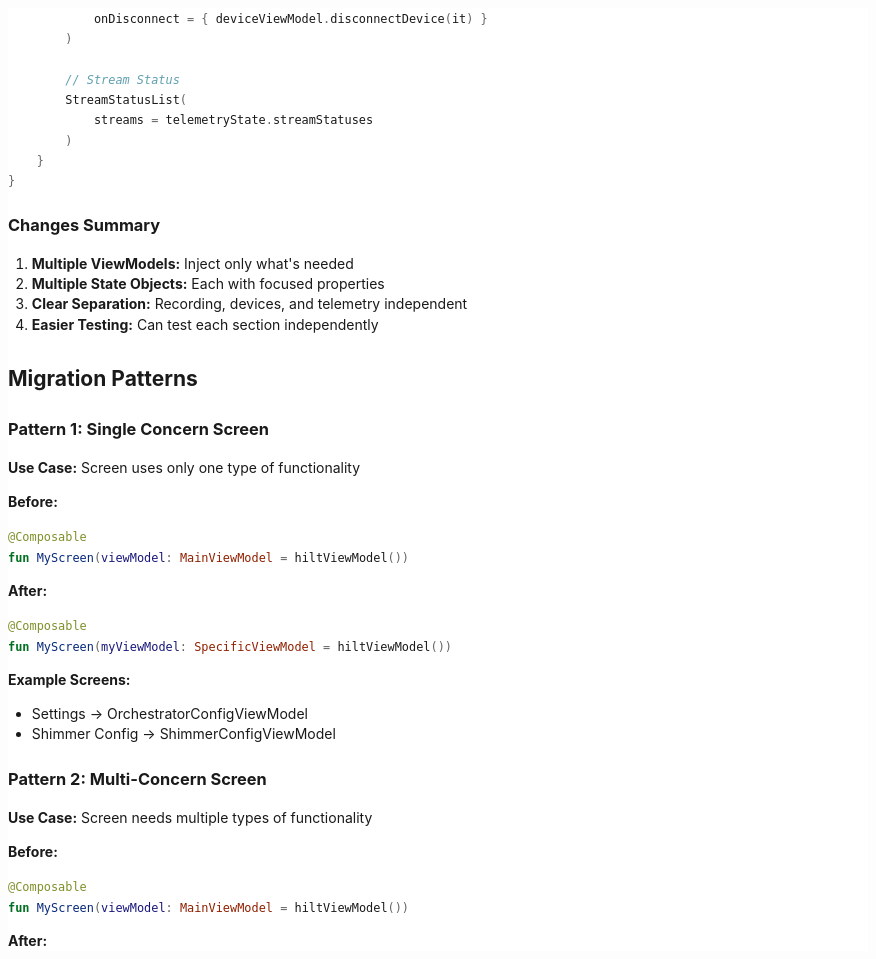 ```kotlin
            onDisconnect = { deviceViewModel.disconnectDevice(it) }
        )
        
        // Stream Status
        StreamStatusList(
            streams = telemetryState.streamStatuses
        )
    }
}
```

### Changes Summary

1. **Multiple ViewModels:** Inject only what's needed
2. **Multiple State Objects:** Each with focused properties
3. **Clear Separation:** Recording, devices, and telemetry independent
4. **Easier Testing:** Can test each section independently

## Migration Patterns

### Pattern 1: Single Concern Screen

**Use Case:** Screen uses only one type of functionality

**Before:**

```kotlin
@Composable
fun MyScreen(viewModel: MainViewModel = hiltViewModel())
```

**After:**

```kotlin
@Composable
fun MyScreen(myViewModel: SpecificViewModel = hiltViewModel())
```

**Example Screens:**

- Settings → OrchestratorConfigViewModel
- Shimmer Config → ShimmerConfigViewModel

### Pattern 2: Multi-Concern Screen

**Use Case:** Screen needs multiple types of functionality

**Before:**

```kotlin
@Composable
fun MyScreen(viewModel: MainViewModel = hiltViewModel())
```

**After:**
